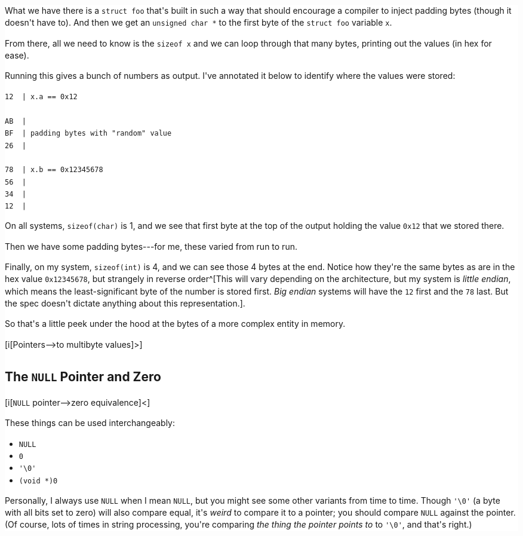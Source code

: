 What we have there is a `struct foo` that's built in such a way that
should encourage a compiler to inject padding bytes (though it doesn't
have to). And then we get an `unsigned char *` to the first byte of the
`struct foo` variable `x`.

From there, all we need to know is the `sizeof x` and we can loop
through that many bytes, printing out the values (in hex for ease).

Running this gives a bunch of numbers as output. I've annotated it below
to identify where the values were stored:

``` {.default}
12  | x.a == 0x12

AB  |
BF  | padding bytes with "random" value
26  |

78  | x.b == 0x12345678
56  |
34  |
12  |
```

On all systems, `sizeof(char)` is 1, and we see that first byte at the
top of the output holding the value `0x12` that we stored there.

Then we have some padding bytes---for me, these varied from run to run.

Finally, on my system, `sizeof(int)` is 4, and we can see those 4 bytes
at the end. Notice how they're the same bytes as are in the hex value
`0x12345678`, but strangely in reverse order^[This will vary depending
on the architecture, but my system is _little endian_, which means the
least-significant byte of the number is stored first. _Big endian_
systems will have the `12` first and the `78` last. But the spec doesn't
dictate anything about this representation.].

So that's a little peek under the hood at the bytes of a more complex
entity in memory.

[i[Pointers-->to multibyte values]>]

## The `NULL` Pointer and Zero

[i[`NULL` pointer-->zero equivalence]<]

These things can be used interchangeably:

* `NULL`
* `0`
* `'\0'`
* `(void *)0`

Personally, I always use `NULL` when I mean `NULL`, but you might see
some other variants from time to time. Though `'\0'` (a byte with all
bits set to zero) will also compare equal, it's _weird_ to compare it to
a pointer; you should compare `NULL` against the pointer. (Of course,
lots of times in string processing, you're comparing _the thing the
pointer points to_ to `'\0'`, and that's right.)
